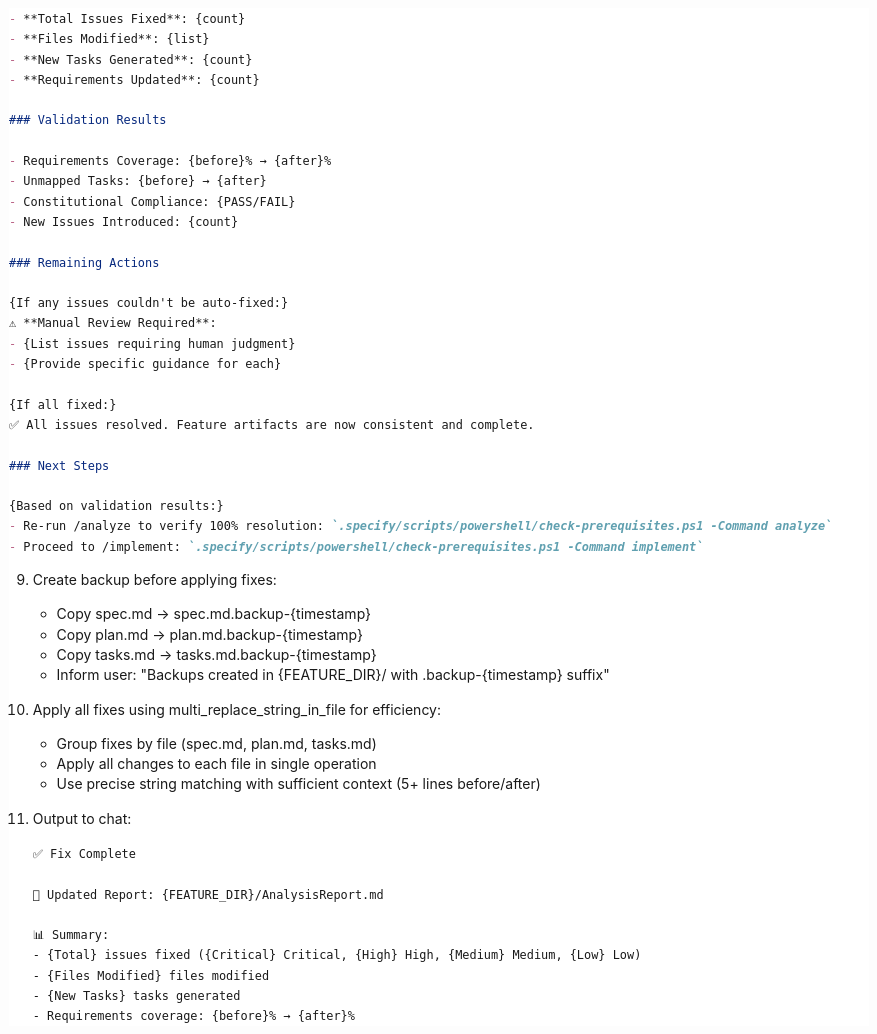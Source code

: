    ```markdown
   - **Total Issues Fixed**: {count}
   - **Files Modified**: {list}
   - **New Tasks Generated**: {count}
   - **Requirements Updated**: {count}

   ### Validation Results

   - Requirements Coverage: {before}% → {after}%
   - Unmapped Tasks: {before} → {after}
   - Constitutional Compliance: {PASS/FAIL}
   - New Issues Introduced: {count}

   ### Remaining Actions

   {If any issues couldn't be auto-fixed:}
   ⚠️ **Manual Review Required**:
   - {List issues requiring human judgment}
   - {Provide specific guidance for each}

   {If all fixed:}
   ✅ All issues resolved. Feature artifacts are now consistent and complete.

   ### Next Steps

   {Based on validation results:}
   - Re-run /analyze to verify 100% resolution: `.specify/scripts/powershell/check-prerequisites.ps1 -Command analyze`
   - Proceed to /implement: `.specify/scripts/powershell/check-prerequisites.ps1 -Command implement`
   ```

9. Create backup before applying fixes:
   - Copy spec.md → spec.md.backup-{timestamp}
   - Copy plan.md → plan.md.backup-{timestamp}
   - Copy tasks.md → tasks.md.backup-{timestamp}
   - Inform user: "Backups created in {FEATURE_DIR}/ with .backup-{timestamp} suffix"

10. Apply all fixes using multi_replace_string_in_file for efficiency:
    - Group fixes by file (spec.md, plan.md, tasks.md)
    - Apply all changes to each file in single operation
    - Use precise string matching with sufficient context (5+ lines before/after)

11. Output to chat:

    ```
    ✅ Fix Complete

    📄 Updated Report: {FEATURE_DIR}/AnalysisReport.md

    📊 Summary:
    - {Total} issues fixed ({Critical} Critical, {High} High, {Medium} Medium, {Low} Low)
    - {Files Modified} files modified
    - {New Tasks} tasks generated
    - Requirements coverage: {before}% → {after}%
